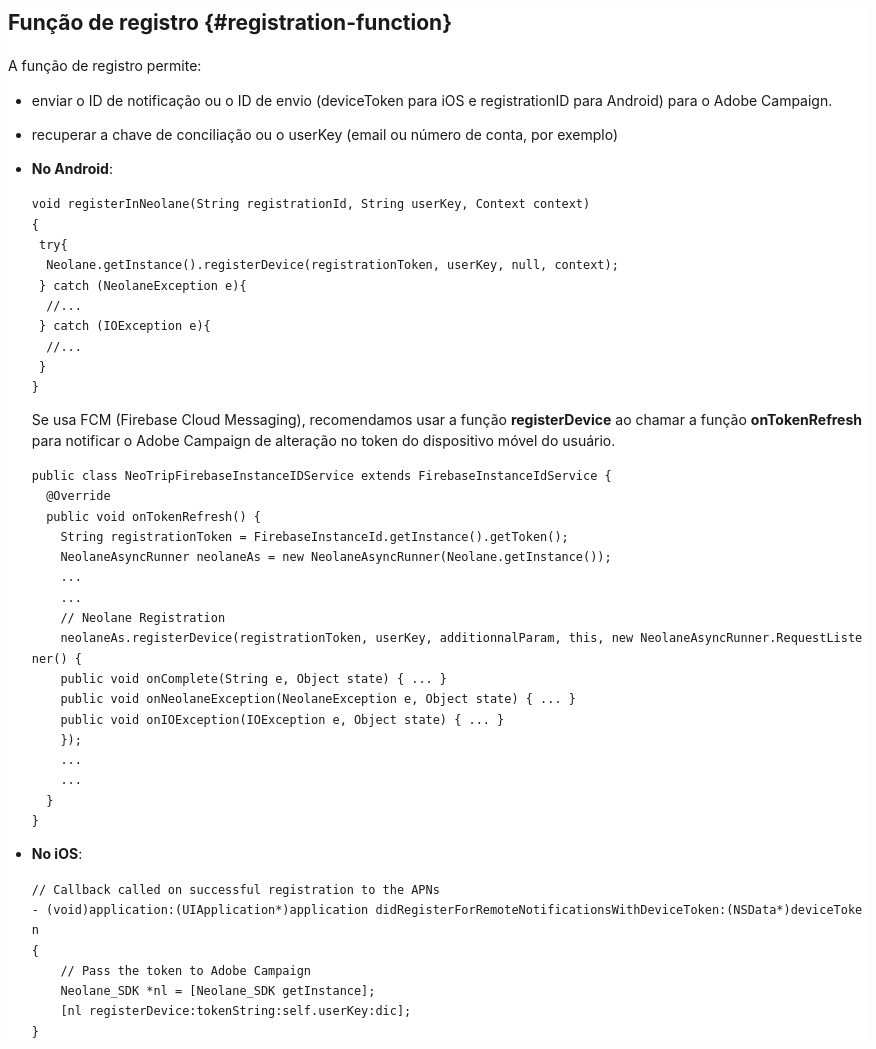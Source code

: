 ## Função de registro {#registration-function}

A função de registro permite:

* enviar o ID de notificação ou o ID de envio (deviceToken para iOS e registrationID para Android) para o Adobe Campaign.
* recuperar a chave de conciliação ou o userKey (email ou número de conta, por exemplo)

* **No Android**:

   ```
   void registerInNeolane(String registrationId, String userKey, Context context)
   {
    try{
     Neolane.getInstance().registerDevice(registrationToken, userKey, null, context);
    } catch (NeolaneException e){
     //...
    } catch (IOException e){
     //...
    }
   }
   ```

   Se usa FCM (Firebase Cloud Messaging), recomendamos usar a função **registerDevice** ao chamar a função **onTokenRefresh** para notificar o Adobe Campaign de alteração no token do dispositivo móvel do usuário.

   ```
   public class NeoTripFirebaseInstanceIDService extends FirebaseInstanceIdService {
     @Override
     public void onTokenRefresh() {
       String registrationToken = FirebaseInstanceId.getInstance().getToken();
       NeolaneAsyncRunner neolaneAs = new NeolaneAsyncRunner(Neolane.getInstance());
       ...
       ...
       // Neolane Registration
       neolaneAs.registerDevice(registrationToken, userKey, additionnalParam, this, new NeolaneAsyncRunner.RequestListener() {
       public void onComplete(String e, Object state) { ... }
       public void onNeolaneException(NeolaneException e, Object state) { ... }
       public void onIOException(IOException e, Object state) { ... }
       });
       ...
       ...
     }
   }
   ```

* **No iOS**:

   ```
   // Callback called on successful registration to the APNs
   - (void)application:(UIApplication*)application didRegisterForRemoteNotificationsWithDeviceToken:(NSData*)deviceToken
   {
       // Pass the token to Adobe Campaign
       Neolane_SDK *nl = [Neolane_SDK getInstance];
       [nl registerDevice:tokenString:self.userKey:dic];
   }
   ```
